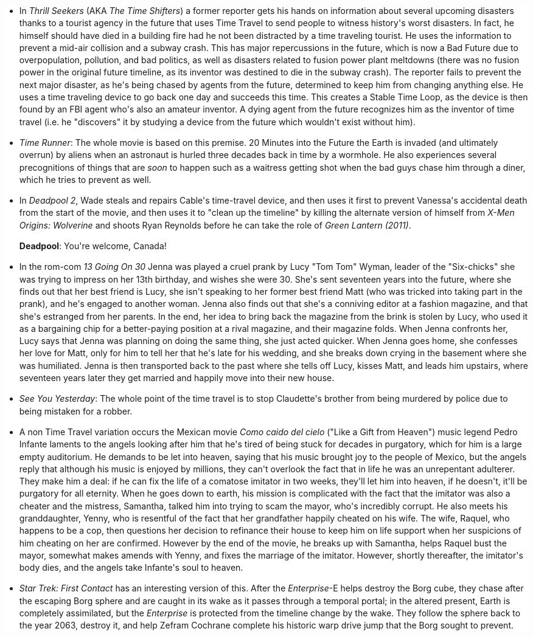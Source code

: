 -   In _Thrill Seekers_ (AKA _The Time Shifters_) a former reporter gets his hands on information about several upcoming disasters thanks to a tourist agency in the future that uses Time Travel to send people to witness history's worst disasters. In fact, he himself should have died in a building fire had he not been distracted by a time traveling tourist. He uses the information to prevent a mid-air collision and a subway crash. This has major repercussions in the future, which is now a Bad Future due to overpopulation, pollution, and bad politics, as well as disasters related to fusion power plant meltdowns (there was no fusion power in the original future timeline, as its inventor was destined to die in the subway crash). The reporter fails to prevent the next major disaster, as he's being chased by agents from the future, determined to keep him from changing anything else. He uses a time traveling device to go back one day and succeeds this time. This creates a Stable Time Loop, as the device is then found by an FBI agent who's also an amateur inventor. A dying agent from the future recognizes him as the inventor of time travel (i.e. he "discovers" it by studying a device from the future which wouldn't exist without him).
-   _Time Runner_: The whole movie is based on this premise. 20 Minutes into the Future the Earth is invaded (and ultimately overrun) by aliens when an astronaut is hurled three decades back in time by a wormhole. He also experiences several precognitions of things that are _soon_ to happen such as a waitress getting shot when the bad guys chase him through a diner, which he tries to prevent as well.
-   In _Deadpool 2_, Wade steals and repairs Cable's time-travel device, and then uses it first to prevent Vanessa's accidental death from the start of the movie, and then uses it to "clean up the timeline" by killing the alternate version of himself from _X-Men Origins: Wolverine_ and shoots Ryan Reynolds before he can take the role of _Green Lantern (2011)_.
    
    **Deadpool**: You're welcome, Canada!
    
-   In the rom-com _13 Going On 30_ Jenna was played a cruel prank by Lucy "Tom Tom" Wyman, leader of the "Six-chicks" she was trying to impress on her 13th birthday, and wishes she were 30. She's sent seventeen years into the future, where she finds out that her best friend is Lucy, she isn't speaking to her former best friend Matt (who was tricked into taking part in the prank), and he's engaged to another woman. Jenna also finds out that she's a conniving editor at a fashion magazine, and that she's estranged from her parents. In the end, her idea to bring back the magazine from the brink is stolen by Lucy, who used it as a bargaining chip for a better-paying position at a rival magazine, and their magazine folds. When Jenna confronts her, Lucy says that Jenna was planning on doing the same thing, she just acted quicker. When Jenna goes home, she confesses her love for Matt, only for him to tell her that he's late for his wedding, and she breaks down crying in the basement where she was humiliated. Jenna is then transported back to the past where she tells off Lucy, kisses Matt, and leads him upstairs, where seventeen years later they get married and happily move into their new house.
-   _See You Yesterday_: The whole point of the time travel is to stop Claudette's brother from being murdered by police due to being mistaken for a robber.
-   A non Time Travel variation occurs the Mexican movie _Como caido del cielo_ ("Like a Gift from Heaven") music legend Pedro Infante laments to the angels looking after him that he's tired of being stuck for decades in purgatory, which for him is a large empty auditorium. He demands to be let into heaven, saying that his music brought joy to the people of Mexico, but the angels reply that although his music is enjoyed by millions, they can't overlook the fact that in life he was an unrepentant adulterer. They make him a deal: if he can fix the life of a comatose imitator in two weeks, they'll let him into heaven, if he doesn't, it'll be purgatory for all eternity. When he goes down to earth, his mission is complicated with the fact that the imitator was also a cheater and the mistress, Samantha, talked him into trying to scam the mayor, who's incredibly corrupt. He also meets his granddaughter, Yenny, who is resentful of the fact that her grandfather happily cheated on his wife. The wife, Raquel, who happens to be a cop, then questions her decision to refinance their house to keep him on life support when her suspicions of him cheating on her are confirmed. However by the end of the movie, he breaks up with Samantha, helps Raquel bust the mayor, somewhat makes amends with Yenny, and fixes the marriage of the imitator. However, shortly thereafter, the imitator's body dies, and the angels take Infante's soul to heaven.
-   _Star Trek: First Contact_ has an interesting version of this. After the _Enterprise_\-E helps destroy the Borg cube, they chase after the escaping Borg sphere and are caught in its wake as it passes through a temporal portal; in the altered present, Earth is completely assimilated, but the _Enterprise_ is protected from the timeline change by the wake. They follow the sphere back to the year 2063, destroy it, and help Zefram Cochrane complete his historic warp drive jump that the Borg sought to prevent.